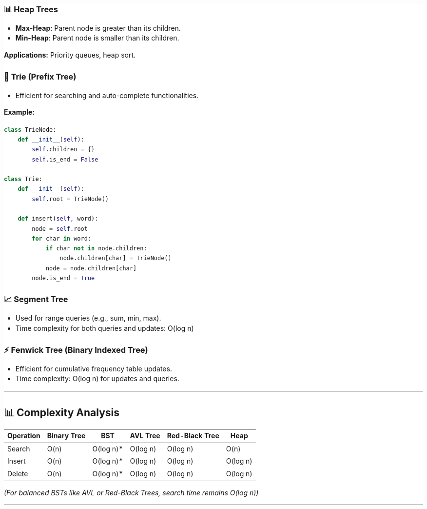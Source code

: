 ### 📊 **Heap Trees**
- **Max-Heap**: Parent node is greater than its children.
- **Min-Heap**: Parent node is smaller than its children.

**Applications:** Priority queues, heap sort.

### 📜 **Trie (Prefix Tree)**
- Efficient for searching and auto-complete functionalities.

**Example:**
```python
class TrieNode:
    def __init__(self):
        self.children = {}
        self.is_end = False

class Trie:
    def __init__(self):
        self.root = TrieNode()

    def insert(self, word):
        node = self.root
        for char in word:
            if char not in node.children:
                node.children[char] = TrieNode()
            node = node.children[char]
        node.is_end = True
```

### 📈 **Segment Tree**
- Used for range queries (e.g., sum, min, max).
- Time complexity for both queries and updates: O(log n)

### ⚡ **Fenwick Tree (Binary Indexed Tree)**
- Efficient for cumulative frequency table updates.
- Time complexity: O(log n) for updates and queries.

---

## 📊 **Complexity Analysis**
| Operation | Binary Tree | BST | AVL Tree | Red-Black Tree | Heap |
|-----------|-------------|-----|----------|----------------|------|
| Search    | O(n)        | O(log n)* | O(log n) | O(log n) | O(n) |
| Insert    | O(n)        | O(log n)* | O(log n) | O(log n) | O(log n) |
| Delete    | O(n)        | O(log n)* | O(log n) | O(log n) | O(log n) |

*(For balanced BSTs like AVL or Red-Black Trees, search time remains O(log n))*

---
